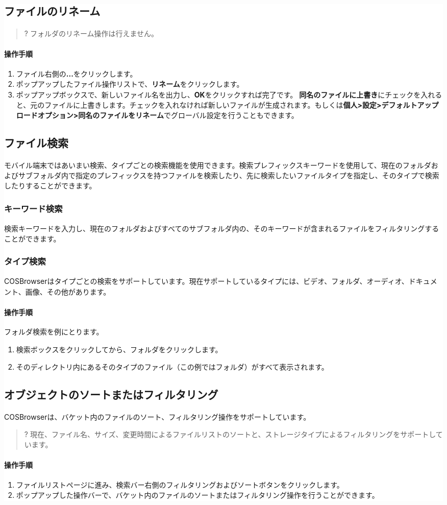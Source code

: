 
<span id="RenameFile"></span>
## ファイルのリネーム

>? フォルダのリネーム操作は行えません。
>

#### 操作手順

1. ファイル右側の<b>...</b>をクリックします。
2. ポップアップしたファイル操作リストで、**リネーム**をクリックします。
2. ポップアップボックスで、新しいファイル名を出力し、**OK**をクリックすれば完了です。
**同名のファイルに上書き**にチェックを入れると、元のファイルに上書きします。チェックを入れなければ新しいファイルが生成されます。もしくは**個人>設定>デフォルトアップロードオプション>同名のファイルをリネーム**でグローバル設定を行うこともできます。


<span id="SearchFile"></span>
## ファイル検索

モバイル端末ではあいまい検索、タイプごとの検索機能を使用できます。検索プレフィックスキーワードを使用して、現在のフォルダおよびサブフォルダ内で指定のプレフィックスを持つファイルを検索したり、先に検索したいファイルタイプを指定し、そのタイプで検索したりすることができます。


<span id="SearchKeyword"></span>
### キーワード検索

検索キーワードを入力し、現在のフォルダおよびすべてのサブフォルダ内の、そのキーワードが含まれるファイルをフィルタリングすることができます。



<span id="SearchTypes"></span>
### タイプ検索

COSBrowserはタイプごとの検索をサポートしています。現在サポートしているタイプには、ビデオ、フォルダ、オーディオ、ドキュメント、画像、その他があります。

#### 操作手順
フォルダ検索を例にとります。

1. 検索ボックスをクリックしてから、フォルダをクリックします。

2. そのディレクトリ内にあるそのタイプのファイル（この例ではフォルダ）がすべて表示されます。



<span id="SortOrFilterObjects"></span>
## オブジェクトのソートまたはフィルタリング

COSBrowserは、バケット内のファイルのソート、フィルタリング操作をサポートしています。
>? 現在、ファイル名、サイズ、変更時間によるファイルリストのソートと、ストレージタイプによるフィルタリングをサポートしています。
>

#### 操作手順

1. ファイルリストページに進み、検索バー右側のフィルタリングおよびソートボタンをクリックします。
2. ポップアップした操作バーで、バケット内のファイルのソートまたはフィルタリング操作を行うことができます。<br>
